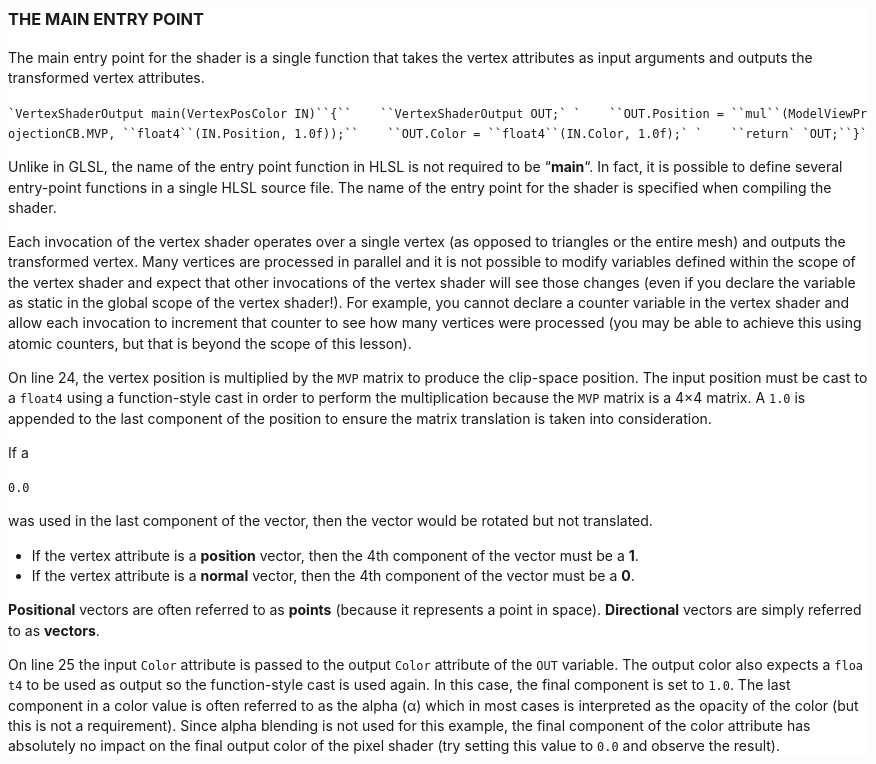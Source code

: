 ### THE MAIN ENTRY POINT

The main entry point for the shader is a single function that takes the vertex attributes as input arguments and outputs the transformed vertex attributes.

```
`VertexShaderOutput main(VertexPosColor IN)``{``    ``VertexShaderOutput OUT;` `    ``OUT.Position = ``mul``(ModelViewProjectionCB.MVP, ``float4``(IN.Position, 1.0f));``    ``OUT.Color = ``float4``(IN.Color, 1.0f);` `    ``return` `OUT;``}`
```

Unlike in GLSL, the name of the entry point function in HLSL is not required to be “**main**“. In fact, it is possible to define several entry-point functions in a single HLSL source file. The name of the entry point for the shader is specified when compiling the shader.

Each invocation of the vertex shader operates over a single vertex (as opposed to triangles or the entire mesh) and outputs the transformed vertex. Many vertices are processed in parallel and it is not possible to modify variables defined within the scope of the vertex shader and expect that other invocations of the vertex shader will see those changes (even if you declare the variable as static in the global scope of the vertex shader!). For example, you cannot declare a counter variable in the vertex shader and allow each invocation to increment that counter to see how many vertices were processed (you may be able to achieve this using atomic counters, but that is beyond the scope of this lesson).

On line 24, the vertex position is multiplied by the `MVP` matrix to produce the clip-space position. The input position must be cast to a `float4` using a function-style cast in order to perform the multiplication because the `MVP` matrix is a 4×4 matrix. A `1.0` is appended to the last component of the position to ensure the matrix translation is taken into consideration.

If a

 

```
0.0
```

 

was used in the last component of the vector, then the vector would be rotated but not translated.



- If the vertex attribute is a **position** vector, then the 4th component of the vector must be a **1**.
- If the vertex attribute is a **normal** vector, then the 4th component of the vector must be a **0**.

**Positional** vectors are often referred to as **points** (because it represents a point in space). **Directional** vectors are simply referred to as **vectors**.

On line 25 the input `Color` attribute is passed to the output `Color` attribute of the `OUT` variable. The output color also expects a `float4` to be used as output so the function-style cast is used again. In this case, the final component is set to `1.0`. The last component in a color value is often referred to as the alpha (α) which in most cases is interpreted as the opacity of the color (but this is not a requirement). Since alpha blending is not used for this example, the final component of the color attribute has absolutely no impact on the final output color of the pixel shader (try setting this value to `0.0` and observe the result).
